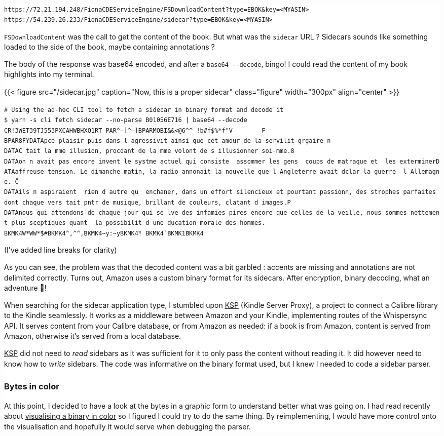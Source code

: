 ```code
https://72.21.194.248/FionaCDEServiceEngine/FSDownloadContent?type=EBOK&key=<MYASIN>
https://54.239.26.233/FionaCDEServiceEngine/sidecar?type=EBOK&key=<MYASIN>
```

`FSDownloadContent` was the call to get the content of the book. But what was
the `sidecar` URL ? Sidecars sounds like something loaded to the side of the
book, maybe containing annotations ?

The body of the response was base64 encoded, and after a `base64 --decode`,
bingo! I could read the content of my book highlights into my terminal.

{{< figure src="/sidecar.jpg" caption="Now, this is a proper sidecar" class="figure" width="300px" align="center" >}}

```code
# Using the ad-hoc CLI tool to fetch a sidecar in binary format and decode it
$ yarn -s cli fetch sidecar --no-parse B01056E716 | base64 --decode
CR!3WET39TJ553PXCAHWBHXQ1RT_PAR^̵]^̵]BPARMOBI&&<@6^^ !b#f$%*f"V        F
BPAR8FYDATApce plaisir puis dans l agressivit ainsi que cet amour de la servilit grgaire n
DATAC tait la mme illusion, procdant de la mme volont de s illusionner soi-mme.8
DATAon n avait pas encore invent le systme actuel qui consiste  assommer les gens  coups de matraque et  les exterminerDATAaffreuse tension. Le dimanche matin, la radio annonait la nouvelle que l Angleterre avait dclar la guerre  l Allemagne. Ĉ
DATAils n aspiraient  rien d autre qu  enchaner, dans un effort silencieux et pourtant passionn, des strophes parfaites dont chaque vers tait pntr de musique, brillant de couleurs, clatant d images.P
DATAnous qui attendons de chaque jour qui se lve des infamies pires encore que celles de la veille, nous sommes nettement plus sceptiques quant  la possibilit d une ducation morale des hommes.
BKMK4W*WW*ޭ$#BKMK4^,^^,ޭBKMK4~y:~yޭBKMK4ޭ! BKMK4`ޭBKMK1ޭBKMK4
```

(I've added line breaks for clarity)

As you can see, the problem was that the decoded content was a bit garbled :
accents are missing and annotations are not delimited correctly. Turns out,
Amazon uses a custom binary format for its sidecars. After encryption, binary
decoding, what an adventure 🤠!

When searching for the sidecar application type, I stumbled upon [KSP][]
(Kindle Server Proxy), a project to connect a Calibre library to the Kindle
seamlessly. It works as a middleware between Amazon and your Kindle,
implementing routes of the Whispersync API. It serves content from your
Calibre database, or from Amazon as needed: if a book is from
Amazon, content is served from Amazon, otherwise it’s served from a local
database.

[KSP][] did not need to *read* sidebars as it was sufficient
for it to only pass the content without reading it. It did however need to
know how to *write* sidebars. The code was informative on the binary format
used, but I knew  I needed to code a sidebar parser.

### Bytes in color

At this point, I decided to have a look at the bytes in a graphic form to
understand better what was going on. I had read recently about [visualising a binary
in color](http://corte.si/posts/visualisation/binvis/index.html) so I figured I
could try to do the same thing. By reimplementing, I would have more control
onto the visualisation and hopefully it would serve when debugging the parser.


[Cozy]: https://cozy.io
[Jest]: https://jestjs.io
[mitmproxy]: http://mitm.it/
[mitmproxy-transparent-mode]: https://docs.mitmproxy.org/stable/howto-transparent/
[node-forge]: https://www.npmjs.com/package/node-forge
[node-rsa]: https://www.npmjs.com/package/node-rsa
[readsync]: https://github.com/lolsborn/readsync
[fiona-client]: https://github.com/lolsborn/fiona-client
[binary-parser]: https://github.com/keichi/binary-parser
[binvis]: http://binvis.io/#/view/local?colors=magnitude&curve=scan
[codesandbox]: https://codesandbox.io
[KSP]: https://github.com/pwr/KSP
[hostapd]: https://w1.fi/hostapd/
[Genymotion]: https://genymotion.com
[jq]: https://stedolan.github.io/jq/
[tutorial-konnector]: https://docs.cozy.io/en/tutorials/konnector/
[whispersync-lib-code]: https://github.com/ptbrowne/whispersync-lib